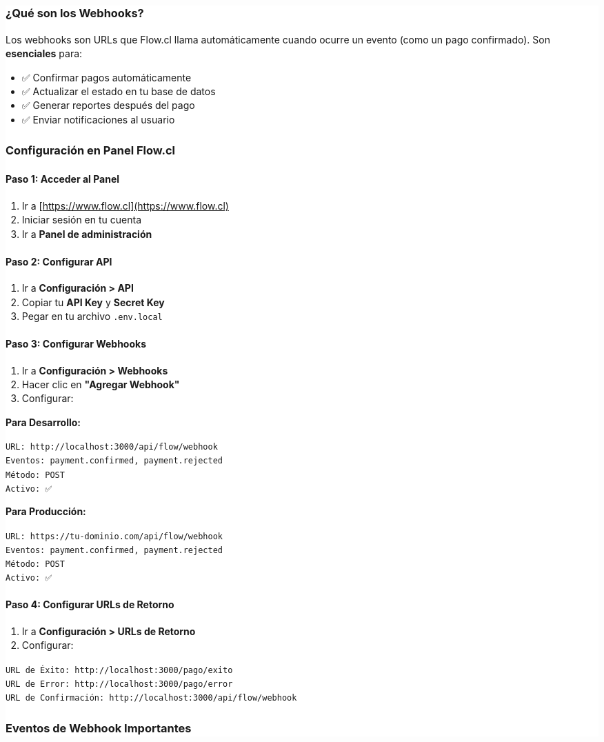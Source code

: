 ### **¿Qué son los Webhooks?**

Los webhooks son URLs que Flow.cl llama automáticamente cuando ocurre un evento (como un pago confirmado). Son **esenciales** para:

- ✅ Confirmar pagos automáticamente
- ✅ Actualizar el estado en tu base de datos
- ✅ Generar reportes después del pago
- ✅ Enviar notificaciones al usuario

### **Configuración en Panel Flow.cl**

#### **Paso 1: Acceder al Panel**
1. Ir a [https://www.flow.cl](https://www.flow.cl)
2. Iniciar sesión en tu cuenta
3. Ir a **Panel de administración**

#### **Paso 2: Configurar API**
1. Ir a **Configuración > API**
2. Copiar tu **API Key** y **Secret Key**
3. Pegar en tu archivo `.env.local`

#### **Paso 3: Configurar Webhooks**
1. Ir a **Configuración > Webhooks**
2. Hacer clic en **"Agregar Webhook"**
3. Configurar:

**Para Desarrollo:**
```
URL: http://localhost:3000/api/flow/webhook
Eventos: payment.confirmed, payment.rejected
Método: POST
Activo: ✅
```

**Para Producción:**
```
URL: https://tu-dominio.com/api/flow/webhook
Eventos: payment.confirmed, payment.rejected
Método: POST
Activo: ✅
```

#### **Paso 4: Configurar URLs de Retorno**
1. Ir a **Configuración > URLs de Retorno**
2. Configurar:

```
URL de Éxito: http://localhost:3000/pago/exito
URL de Error: http://localhost:3000/pago/error
URL de Confirmación: http://localhost:3000/api/flow/webhook
```

### **Eventos de Webhook Importantes**
